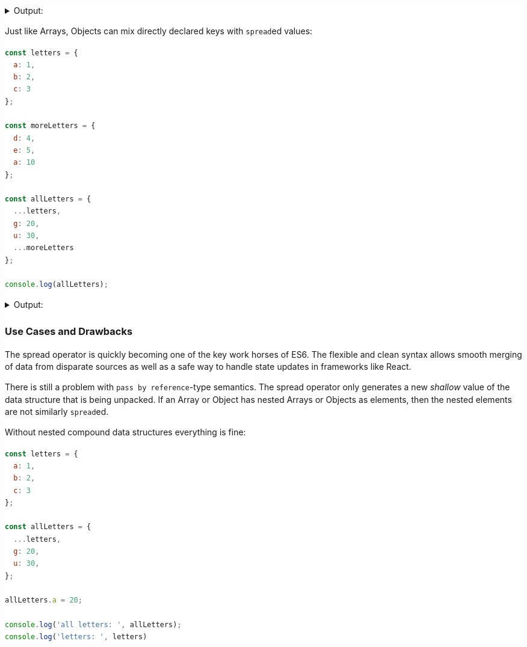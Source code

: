 <details><summary>Output:</summary></details>

Just like Arrays, Objects can mix directly declared keys with `spread`ed values:

```javascript
const letters = {
  a: 1,
  b: 2,
  c: 3
};

const moreLetters = {
  d: 4,
  e: 5,
  a: 10
};

const allLetters = {
  ...letters,
  g: 20,
  u: 30,
  ...moreLetters
};

console.log(allLetters);
```

<details><summary>Output:</summary></details>

### Use Cases and Drawbacks

The spread operator is quickly becoming one of the key work horses of ES6.  The flexible and clean syntax allows smooth merging of data from disparate sources as well as a safe way to handle state updates in frameworks like React.

There is still a problem with `pass by reference`-type semantics.  The spread operator only generates a new _shallow_ value of the data structure that is being unpacked.  If an Array or Object has nested Arrays or Objects as elements, then the nested elements are not similarly `spread`ed.

Without nested compound data structures everything is fine:

```javascript
const letters = {
  a: 1,
  b: 2,
  c: 3
};

const allLetters = {
  ...letters,
  g: 20,
  u: 30,
};

allLetters.a = 20;

console.log('all letters: ', allLetters);
console.log('letters: ', letters)
```
